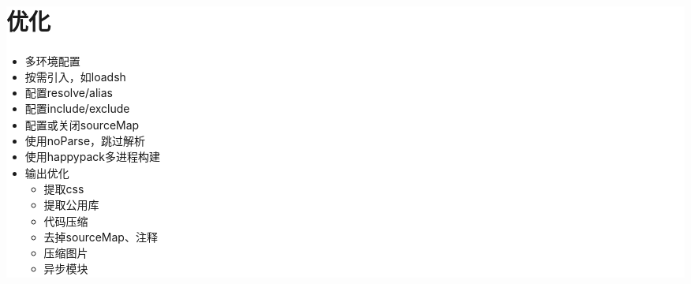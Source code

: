 # 优化
- 多环境配置
- 按需引入，如loadsh
- 配置resolve/alias
- 配置include/exclude
- 配置或关闭sourceMap
- 使用noParse，跳过解析
- 使用happypack多进程构建
- 输出优化
  - 提取css
  - 提取公用库
  - 代码压缩
  - 去掉sourceMap、注释
  - 压缩图片
  - 异步模块
